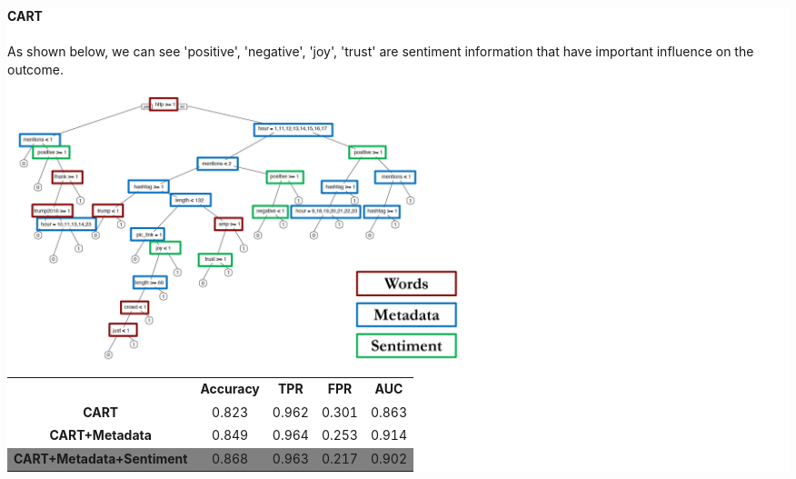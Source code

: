 
#### CART

As shown below, we can see 'positive', 'negative', 'joy', 'trust' are sentiment information that have important influence on the outcome.

<img src='img/sentiment_cart.png' width='500' align='middle'>


<table>
  <tr align='center' style="font-weight:bold">
    <td></td>
    <td>Accuracy</td>
    <td>TPR</td>
    <td>FPR</td>
    <td>AUC</td>
  </tr>
  <tr align='center'>
    <td style='font-weight:bold'>CART</td>
    <td>0.823</td>
    <td>0.962</td>
    <td>0.301</td>
    <td>0.863</td>
  </tr>
  <tr align='center'>
    <td style='font-weight:bold'>CART+Metadata</td>
    <td>0.849</td>
    <td>0.964</td>
    <td>0.253</td>
    <td>0.914</td>
  </tr>
  <tr align='center' bgcolor="grey">
    <td style='font-weight:bold'>CART+Metadata+Sentiment</td>
    <td>0.868</td>
    <td>0.963</td>
    <td>0.217</td>
    <td>0.902</td>
</table>
